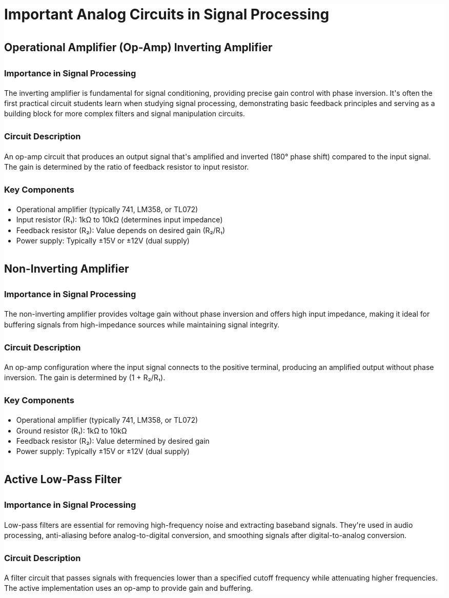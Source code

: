 # Important Analog Circuits in Signal Processing

## Operational Amplifier (Op-Amp) Inverting Amplifier
### Importance in Signal Processing
The inverting amplifier is fundamental for signal conditioning, providing precise gain control with phase inversion. It's often the first practical circuit students learn when studying signal processing, demonstrating basic feedback principles and serving as a building block for more complex filters and signal manipulation circuits.

### Circuit Description
An op-amp circuit that produces an output signal that's amplified and inverted (180° phase shift) compared to the input signal. The gain is determined by the ratio of feedback resistor to input resistor.

### Key Components
- Operational amplifier (typically 741, LM358, or TL072)
- Input resistor (R₁): 1kΩ to 10kΩ (determines input impedance)
- Feedback resistor (R₂): Value depends on desired gain (R₂/R₁)
- Power supply: Typically ±15V or ±12V (dual supply)

## Non-Inverting Amplifier
### Importance in Signal Processing
The non-inverting amplifier provides voltage gain without phase inversion and offers high input impedance, making it ideal for buffering signals from high-impedance sources while maintaining signal integrity.

### Circuit Description
An op-amp configuration where the input signal connects to the positive terminal, producing an amplified output without phase inversion. The gain is determined by (1 + R₂/R₁).

### Key Components
- Operational amplifier (typically 741, LM358, or TL072)
- Ground resistor (R₁): 1kΩ to 10kΩ
- Feedback resistor (R₂): Value determined by desired gain
- Power supply: Typically ±15V or ±12V (dual supply)

## Active Low-Pass Filter
### Importance in Signal Processing
Low-pass filters are essential for removing high-frequency noise and extracting baseband signals. They're used in audio processing, anti-aliasing before analog-to-digital conversion, and smoothing signals after digital-to-analog conversion.

### Circuit Description
A filter circuit that passes signals with frequencies lower than a specified cutoff frequency while attenuating higher frequencies. The active implementation uses an op-amp to provide gain and buffering.
